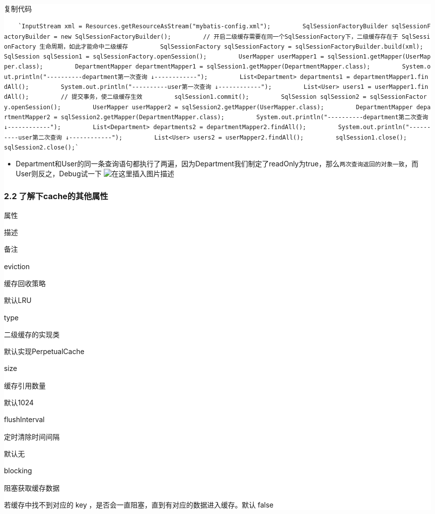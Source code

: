 复制代码

        `InputStream xml = Resources.getResourceAsStream("mybatis-config.xml");         SqlSessionFactoryBuilder sqlSessionFactoryBuilder = new SqlSessionFactoryBuilder();         // 开启二级缓存需要在同一个SqlSessionFactory下，二级缓存存在于 SqlSessionFactory 生命周期，如此才能命中二级缓存         SqlSessionFactory sqlSessionFactory = sqlSessionFactoryBuilder.build(xml);         SqlSession sqlSession1 = sqlSessionFactory.openSession();         UserMapper userMapper1 = sqlSession1.getMapper(UserMapper.class);         DepartmentMapper departmentMapper1 = sqlSession1.getMapper(DepartmentMapper.class);         System.out.println("----------department第一次查询 ↓------------");         List<Department> departments1 = departmentMapper1.findAll();         System.out.println("----------user第一次查询 ↓------------");         List<User> users1 = userMapper1.findAll();         // 提交事务，使二级缓存生效         sqlSession1.commit();         SqlSession sqlSession2 = sqlSessionFactory.openSession();         UserMapper userMapper2 = sqlSession2.getMapper(UserMapper.class);         DepartmentMapper departmentMapper2 = sqlSession2.getMapper(DepartmentMapper.class);         System.out.println("----------department第二次查询 ↓------------");         List<Department> departments2 = departmentMapper2.findAll();         System.out.println("----------user第二次查询 ↓------------");         List<User> users2 = userMapper2.findAll();         sqlSession1.close();         sqlSession2.close();`

*   Department和User的同一条查询语句都执行了两遍，因为Department我们制定了readOnly为true，那么`两次查询返回的对象一致`，而User则反之，Debug试一下 ![在这里插入图片描述](https://p3-juejin.byteimg.com/tos-cn-i-k3u1fbpfcp/3414143eb41d411b9fab8ebc073adaba~tplv-k3u1fbpfcp-zoom-in-crop-mark:1512:0:0:0.awebp)

### 2.2 了解下cache的其他属性

属性

描述

备注

eviction

缓存回收策略

默认LRU

type

二级缓存的实现类

默认实现PerpetualCache

size

缓存引用数量

默认1024

flushInterval

定时清除时间间隔

默认无

blocking

阻塞获取缓存数据

若缓存中找不到对应的 key ，是否会一直阻塞，直到有对应的数据进入缓存。默认 false
